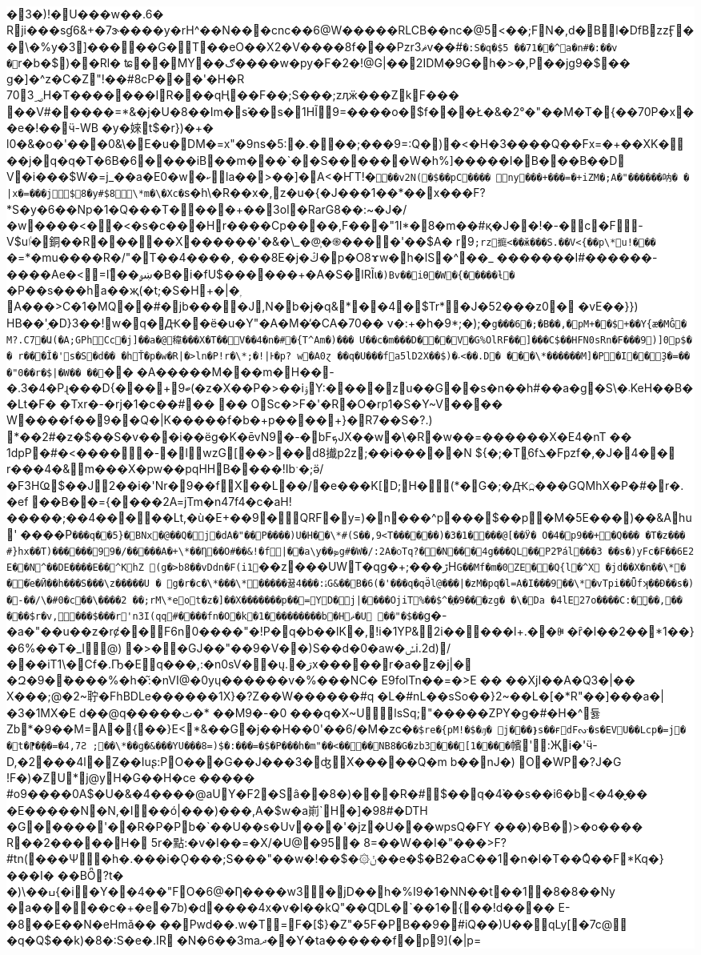 �3�)!�U���w��.6� Rji���sɠ6&+�7ɝ����y�rH^��N���cnc��6@W�����RLCB��nc�@5<��;FN�,d�Bl�DfBzzӺ��\�%y�3]�����G�T��eO��X2�V����8f�޴��Ρzr3ޘv��#`�:S�q�$5 ��71��^a�n#�:��v�`r�b�$)��Rl�
ʨ��MY��ګ����w�py�F�2�!@G|��2IDM�9G�h�>�,P��jg9�$��
g�]�^z�C�Z"!��#8cP���'�H�R 703؃H�T�������IR���qҢ��F��;S���;zӆӝ���ZkF��� ��V#�����=\*&�j�U�8��Im�s֕��s�1HĨ9=����o�$f���Ł�&�2°�"��M�T �{��70P�x��e�!��ӵ- WB
�y�婡t$�r})�+� l0�&�o�'���0&\�E �u�DM�=x"�9ns�5:�.���;�� �9=:Q�)�<�H� 3����Q��Fx=�+��XK���j�q�q�T�6B�6����iB��m ���`��S������W�h%]�����I�B���B��D V�i���$ W�=j\_��a�E0�w�ކla��>��]�A<�ҤT!�`֚��v2N(�$��pC����
ny���+���=�+iZM�;A�"������呐� �|x�=���j$8�y#$8\*m�\�Xc�`s�h\�R��x�,z�u�{�J���1��\*��x���F?\*S�y�6��Np�1�Q���T����+��3ol�RarG8��:~�J�/�w��� �<��<�s�c���Hr����Cp����,F���"1I\*�8�m�� #қ�J�֐�!�-�c�F -V$uٵ�銅��R�����X������'�&�\_�@̹�֍����'��$A� r9`;rz㨩<��ӂ���S.��V<{��p\*u!���`�=\*�mu����R�/"�T��4����,
���8E�j�ڭ�p�O8ɤw�h�lS�^��\_ �������I#������-����Ae�<=Iۜ��ښۄ�B�i�fU$������+�A�S�lRĨɩ`�)Bv��iѲ�W�{� ����ƚ�`�P��s���ha��җ(�t;�S�H+�|�ۭ
A���>C�1�MQ��#�jb����J,N�b�j�q&\*��4�$Tr\*�J�52���z0�
�vE��}})
HB��'֥�D}3��!w�q�Ԫ��ё�u�Y"�A�M�̕�CA�70��
v�:+�h�9\*;�);�`g���6�;�B��,�pM+��$+��Y{ӕ�MĜ�M?.C7�Ա(�A;GPhCc�j]��a�@稦���X�T��V��4�n�#�{T^Am�)���
Մ��c�m���D��޴�V�G%OlRF��]���C$��HFN0sRn�F���9)]0p$��
r���Ǐ�'s�S�d�� �hŤ �p�w�R|�>ln�P!r �\*;�!|Ͱ�p?
w�A0ɀ
��q�U���fa5lD2X��$)�˕<��.D�
���\*������M]�P�I��Ҙ�=���"0��r�$|�W��
��`�� �A�����M���m�H��-�.3�4�Pɻ���D{� ��+9ބ(�z�X��P�>��iۉY:����zu��G��s�n��h#��a�g�S\�܁KeH��B� �Lt�F� �Txr�-�rj�1�c��#�� ��
OSc�>F�'�R�O�rp1�S�Y~V���� W����f��9��Q�|K�����f�b� +p����+}�R7��S�?.)
\*��2 #�z �$��S�v���i��ёɡ�K�ēvN9�-�bFܟJX��w�\�R�w��=������X�E4�nT
��
1dpP�#�<�����-�lwzG[��>��d8㩥p2z;��i�����N
${�;�T֖6fܠ�Fpzf�,�J�4�� r���4�&m���X�pw��pqHHB����!Ibˑ�;ӛ/�F3HҨ$��J2��i�'Nr�9 ��fX��L��/�e���K[D;H�(\*�G�;�Ԫ߽���GQMhX�P�#�r�.�ef ��B��={����2A=jTm�n47f4�c�aH!�����;��4�����Lt,�ù�E+��9�QRF�y=)�n ���^p���$��p�M�5E���)��&Ahu
' ����P`���q��5}�BNx⧙�@��Q�j�dA�"��P�� ��)U�H��\*#(S��,9<T������)�3�1���� @[��Ӱ�
O�4�p9��+�Q��� �T�z���#}hx��T)������99�/�����A�+\*��Ƞ��O#��&!�f|��a\y��ܤg#�W�/:2A�ѻTq?��N��� 4g���QL��P2Ƥál���3
��s�)yFc�F��6E2E��N^��DE����E��^KhZ (g� >b8��vDdn�F(i1`��z���UW\T�qց�+;���ڙH`G��Mf�m�0ZE��Q{l�^X �jd��X�n��\*���֡e�Ӣ��h���S���\z�����U �  g�r�c�\*��� \*�����뀲ۂ:���4G&��B�6(�'���q�qӚl@���|�zM �pq�l=A�I���9��\*�vTpi��Ǖfʞ��Đ��s�)�-��/\�#0 �c��\����2 ��;rM\*eot�z�]��X�������p��=YD�̇j|����OjiT%��$^�֢�9���zg�
�\�Da �4lE27o����C:�ܷ��,�����$r�v,���$���r'n3I(qq#����fn�O�k�1���������b�Hޡ�U ��"�$��`g�-�a�"�� u��z�rȼ��F6n0����"�!P�q�b��lK�,!i�1YP&2i�����l+.��ꁏ �ȓ�l��2��\*1��}�6%� �T�\_I@)
�>��GJ��"��9�V��)S��d�0�aw�ݽi\.2d)/���iT1\�Cf�.Ҧ�Eq���,:�n0sV��ų.�ڗx�����r�a�z�j|� �Զ�9�ܽ� ���%�h�͂:�nVI@�0yɥ������v�%���NC� E9folTn��=�>E �� ��XjI��A�Q3�|��
X���;@�2~聍�FhBDLe������1X}�?Z��W������#q �L�#nL��sSo��}2~��L�[�\*R"��]���a�|�3�1MX�E d��@q�����ث�\*
��M9�-�0
���q�X~UlsSq;"����� ZPY�g�#�H�^듏Zb\*�9��M=A�{��}E<\*&��G�j��H��0'��6/�M�zc�`�$re�{pM!�$�ԓ�
j���❵s��ғdFᔞ�s�EV U��Lcp�=j��t�⁋�̤��=�4,7Ƨ
;��\*��g�&���YU���8=)$�:���=�$�P��� h�m"��<����NB8�G�zb3���[1���� `㡦':Җi�'ӵ- D,�2���4l�Z��Iuʂ:PO��׊ �G��J���3�ʤX�����Q�m b��nJ�) O�WP�?J�G !F�)�ZU\*܎j@yH�G��H�ce ����� #o9����0A$�U�&�4����@aUY�F2�Sâ��8�)�� �R�#$��q�4̉ ��s��i6�b<�4�̬��
�E�����N�N,�I��ó|���)���,A�$w�a崱`H�]�98#�DTH
�G�����'��R�P�Pb�` ��U��s�Uv���'�jz�U���wpsQ�FY
���)�B�)>�o����
R��2�����H�
5r�點:�v�I��=�X/�U@�95� 8=��W��I�"���>F?#tn(���Ѱ�h� .���i�Ǫ���;S���"��w�!��$�۞ݩ��e�$�B2�aC��1�n�l�T��ާQ��F\*Kq�}���I� ��BȪ?t� �)\��ߎ{�i�Y��4��"FO�6@�Ƞ����w3�jD��h�%I9�1�NN��t��1�8�8��Ny
�a�����c�+�e�7b)�d����4x�v�l��kQ"��ɊDL�`��1�{��!d���� E-�8��E��N�eHmǎ��
��Pwd��.w�T=F�[$}�Z"�5F�PB��9�#iQ��)U��qLy[�7c@
�q�Q$��k)�8�:S�e�.IR �N�6��3maދ��Y�ta������f�p9] (�|p=